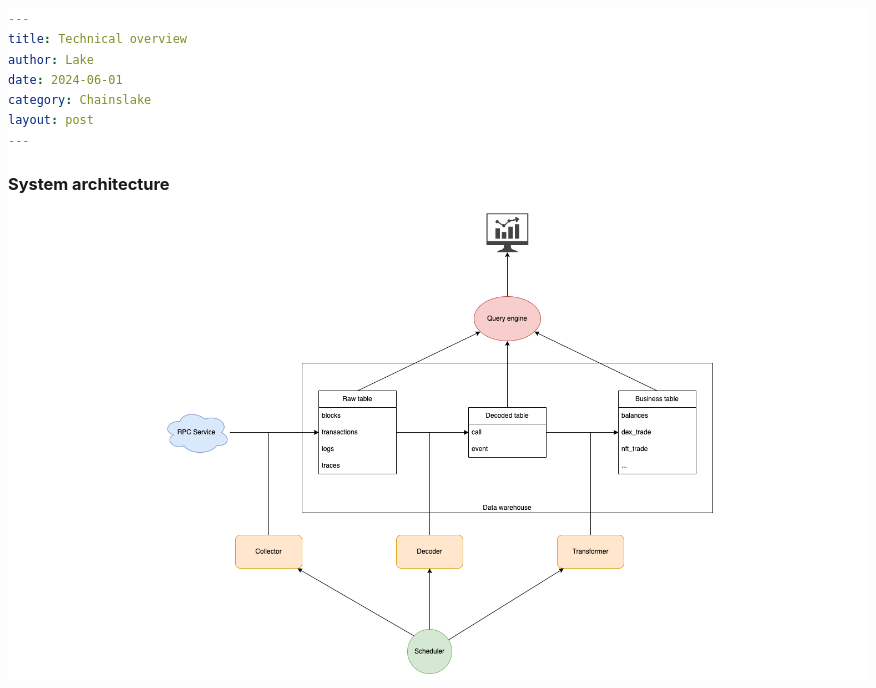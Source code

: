```yaml
---
title: Technical overview
author: Lake
date: 2024-06-01
category: Chainslake
layout: post
---
```


### System architecture

<p style="
    text-align: center;
"><img src="/assets/images/pages/system-architecture.png" alt="System Architecture" width="550"></p>
